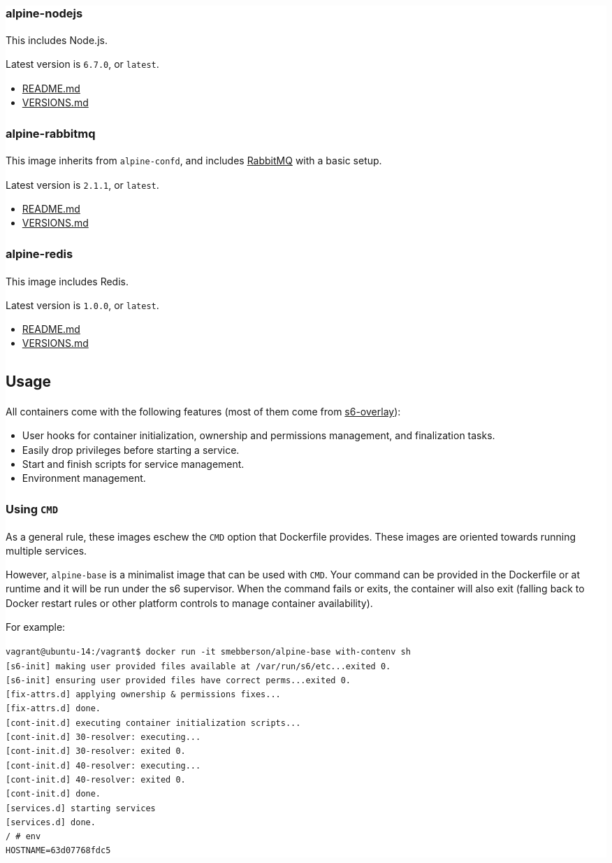 ### alpine-nodejs

This includes Node.js.

Latest version is `6.7.0`, or `latest`.

- [README.md](https://github.com/smebberson/docker-alpine/blob/alpine-nodejs-v6.7.0/alpine-nodejs/README.md)
- [VERSIONS.md](https://github.com/smebberson/docker-alpine/blob/alpine-nodejs-v6.7.0/alpine-nodejs/VERSIONS.md)

### alpine-rabbitmq

This image inherits from `alpine-confd`, and includes [RabbitMQ][rabbitmq] with a basic setup.

Latest version is `2.1.1`, or `latest`.

- [README.md](https://github.com/smebberson/docker-alpine/blob/master/alpine-rabbitmq/README.md)
- [VERSIONS.md](https://github.com/smebberson/docker-alpine/blob/master/alpine-rabbitmq/VERSIONS.md)

### alpine-redis

This image includes Redis.

Latest version is `1.0.0`, or `latest`.

- [README.md](https://github.com/smebberson/docker-alpine/blob/master/alpine-redis/README.md)
- [VERSIONS.md](https://github.com/smebberson/docker-alpine/blob/master/alpine-redis/VERSIONS.md)

## Usage

All containers come with the following features (most of them come from [s6-overlay][s6overlay]):

- User hooks for container initialization, ownership and permissions management, and finalization tasks.
- Easily drop privileges before starting a service.
- Start and finish scripts for service management.
- Environment management.

### Using `CMD`

As a general rule, these images eschew the `CMD` option that Dockerfile provides. These images are oriented towards running multiple services.

However, `alpine-base` is a minimalist image that can be used with `CMD`. Your command can be provided in the Dockerfile or at runtime and it will be run under the s6 supervisor. When the command fails or exits, the container will also exit (falling back to Docker restart rules or other platform controls to manage container availability).

For example:

```
vagrant@ubuntu-14:/vagrant$ docker run -it smebberson/alpine-base with-contenv sh
[s6-init] making user provided files available at /var/run/s6/etc...exited 0.
[s6-init] ensuring user provided files have correct perms...exited 0.
[fix-attrs.d] applying ownership & permissions fixes...
[fix-attrs.d] done.
[cont-init.d] executing container initialization scripts...
[cont-init.d] 30-resolver: executing...
[cont-init.d] 30-resolver: exited 0.
[cont-init.d] 40-resolver: executing...
[cont-init.d] 40-resolver: exited 0.
[cont-init.d] done.
[services.d] starting services
[services.d] done.
/ # env
HOSTNAME=63d07768fdc5
```

[alpinelinux]: https://www.alpinelinux.org/
[s6]: http://skarnet.org/software/s6/
[s6overlay]: https://github.com/just-containers/s6-overlay
[consul]: https://consul.io/
[semver]: http://semver.org/
[confd]: https://github.com/kelseyhightower/confd
[dockeralpinedesign]: https://github.com/smebberson/docker-alpine/blob/master/DESIGN.md
[alpinebasedns]: https://github.com/smebberson/docker-alpine/tree/master/alpine-base#dns
[rabbitmq]: http://www.rabbitmq.com/
[consultemplate]: https://github.com/hashicorp/consul-template